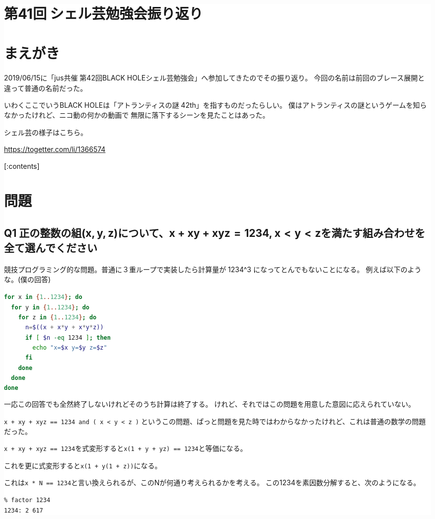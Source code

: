 第41回 シェル芸勉強会振り返り
=============================

# まえがき

2019/06/15に「jus共催 第42回BLACK HOLEシェル芸勉強会」へ参加してきたのでその振り返り。
今回の名前は前回のブレース展開と違って普通の名前だった。

いわくここでいうBLACK HOLEは「アトランティスの謎 42th」を指すものだったらしい。
僕はアトランティスの謎というゲームを知らなかったけれど、ニコ動の何かの動画で
無限に落下するシーンを見たことはあった。

シェル芸の様子はこちら。

https://togetter.com/li/1366574

[:contents]

# 問題

## Q1 正の整数の組(x, y, z)について、x + xy + xyz = 1234, x < y < zを満たす組み合わせを全て選んでください

競技プログラミング的な問題。普通に３重ループで実装したら計算量が 1234^3 になってとんでもないことになる。
例えば以下のような。(僕の回答)

```bash
for x in {1..1234}; do
  for y in {1..1234}; do
    for z in {1..1234}; do
      n=$((x + x*y + x*y*z))
      if [ $n -eq 1234 ]; then
        echo "x=$x y=$y z=$z"
      fi
    done
  done
done
```

一応この回答でも全然終了しないけれどそのうち計算は終了する。
けれど、それではこの問題を用意した意図に応えられていない。

`x + xy + xyz == 1234 and ( x < y < z )`
というこの問題、ぱっと問題を見た時ではわからなかったけれど、これは普通の数学の問題だった。

`x + xy + xyz == 1234`を式変形すると`x(1 + y + yz) == 1234`と等価になる。

これを更に式変形すると`x(1 + y(1 + z))`になる。

これは`x * N == 1234`と言い換えられるが、このNが何通り考えられるかを考える。
この1234を素因数分解すると、次のようになる。

```bash
% factor 1234
1234: 2 617
```
